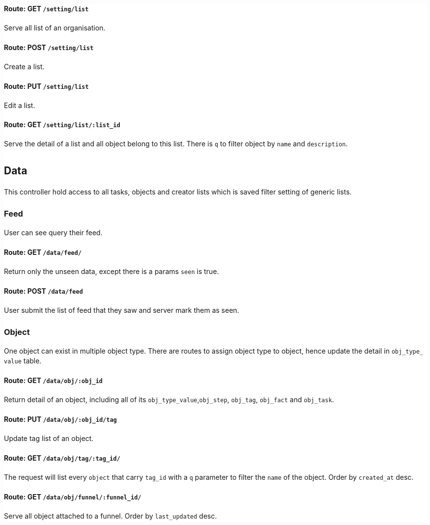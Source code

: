 #### Route: GET `/setting/list`

Serve all list of an organisation.

#### Route: POST `/setting/list`

Create a list.

#### Route: PUT `/setting/list`

Edit a list.

#### Route: GET `/setting/list/:list_id`

Serve the detail of a list and all object belong to this list. There is `q` to filter object by `name` and `description`.

## Data

This controller hold access to all tasks, objects and creator lists which is saved filter setting of generic lists.

### Feed

User can see query their feed.

#### Route: GET `/data/feed/`

Return only the unseen data, except there is a params `seen` is true.

#### Route: POST `/data/feed`

User submit the list of feed that they saw and server mark them as seen.

### Object

One object can exist in multiple object type. There are routes to assign object type to object, hence update the detail in `obj_type_value` table.

#### Route: GET `/data/obj/:obj_id`

Return detail of an object, including all of its `obj_type_value`,`obj_step`, `obj_tag`, `obj_fact` and `obj_task`.

#### Route: PUT `/data/obj/:obj_id/tag`

Update tag list of an object.

#### Route: GET `/data/obj/tag/:tag_id/`

The request will list every `object` that carry `tag_id` with a `q` parameter to filter the `name` of the object. Order by `created_at` desc.

#### Route: GET `/data/obj/funnel/:funnel_id/`

Serve all object attached to a funnel. Order by `last_updated` desc.
